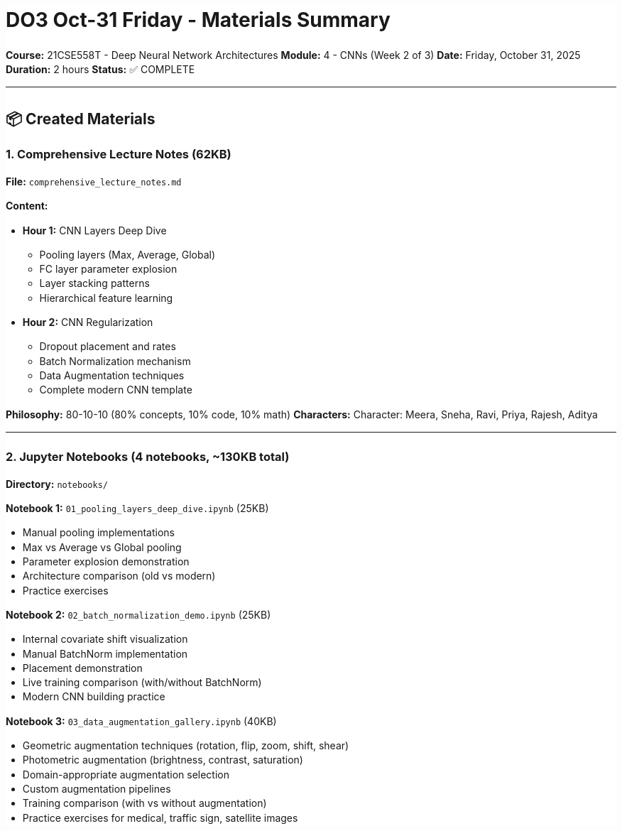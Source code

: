 # DO3 Oct-31 Friday - Materials Summary

**Course:** 21CSE558T - Deep Neural Network Architectures
**Module:** 4 - CNNs (Week 2 of 3)
**Date:** Friday, October 31, 2025
**Duration:** 2 hours
**Status:** ✅ COMPLETE

---

## 📦 Created Materials

### 1. Comprehensive Lecture Notes (62KB)
**File:** `comprehensive_lecture_notes.md`

**Content:**
- **Hour 1:** CNN Layers Deep Dive
  - Pooling layers (Max, Average, Global)
  - FC layer parameter explosion
  - Layer stacking patterns
  - Hierarchical feature learning

- **Hour 2:** CNN Regularization
  - Dropout placement and rates
  - Batch Normalization mechanism
  - Data Augmentation techniques
  - Complete modern CNN template

**Philosophy:** 80-10-10 (80% concepts, 10% code, 10% math)
**Characters:** Character: Meera, Sneha, Ravi, Priya, Rajesh, Aditya

---

### 2. Jupyter Notebooks (4 notebooks, ~130KB total)
**Directory:** `notebooks/`

**Notebook 1:** `01_pooling_layers_deep_dive.ipynb` (25KB)
- Manual pooling implementations
- Max vs Average vs Global pooling
- Parameter explosion demonstration
- Architecture comparison (old vs modern)
- Practice exercises

**Notebook 2:** `02_batch_normalization_demo.ipynb` (25KB)
- Internal covariate shift visualization
- Manual BatchNorm implementation
- Placement demonstration
- Live training comparison (with/without BatchNorm)
- Modern CNN building practice

**Notebook 3:** `03_data_augmentation_gallery.ipynb` (40KB)
- Geometric augmentation techniques (rotation, flip, zoom, shift, shear)
- Photometric augmentation (brightness, contrast, saturation)
- Domain-appropriate augmentation selection
- Custom augmentation pipelines
- Training comparison (with vs without augmentation)
- Practice exercises for medical, traffic sign, satellite images
